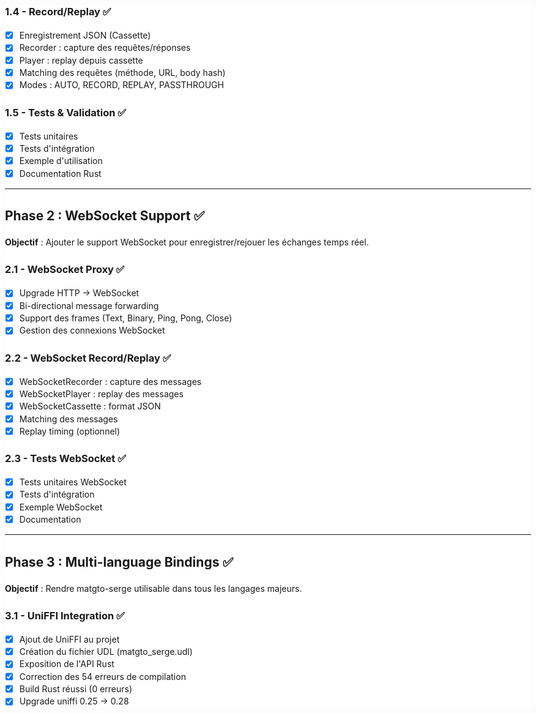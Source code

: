 ### 1.4 - Record/Replay ✅
- [x] Enregistrement JSON (Cassette)
- [x] Recorder : capture des requêtes/réponses
- [x] Player : replay depuis cassette
- [x] Matching des requêtes (méthode, URL, body hash)
- [x] Modes : AUTO, RECORD, REPLAY, PASSTHROUGH

### 1.5 - Tests & Validation ✅
- [x] Tests unitaires
- [x] Tests d'intégration
- [x] Exemple d'utilisation
- [x] Documentation Rust

---

## Phase 2 : WebSocket Support ✅

**Objectif** : Ajouter le support WebSocket pour enregistrer/rejouer les échanges temps réel.

### 2.1 - WebSocket Proxy ✅
- [x] Upgrade HTTP → WebSocket
- [x] Bi-directional message forwarding
- [x] Support des frames (Text, Binary, Ping, Pong, Close)
- [x] Gestion des connexions WebSocket

### 2.2 - WebSocket Record/Replay ✅
- [x] WebSocketRecorder : capture des messages
- [x] WebSocketPlayer : replay des messages
- [x] WebSocketCassette : format JSON
- [x] Matching des messages
- [x] Replay timing (optionnel)

### 2.3 - Tests WebSocket ✅
- [x] Tests unitaires WebSocket
- [x] Tests d'intégration
- [x] Exemple WebSocket
- [x] Documentation

---

## Phase 3 : Multi-language Bindings ✅

**Objectif** : Rendre matgto-serge utilisable dans tous les langages majeurs.

### 3.1 - UniFFI Integration ✅
- [x] Ajout de UniFFI au projet
- [x] Création du fichier UDL (matgto_serge.udl)
- [x] Exposition de l'API Rust
- [x] Correction des 54 erreurs de compilation
- [x] Build Rust réussi (0 erreurs)
- [x] Upgrade uniffi 0.25 → 0.28
